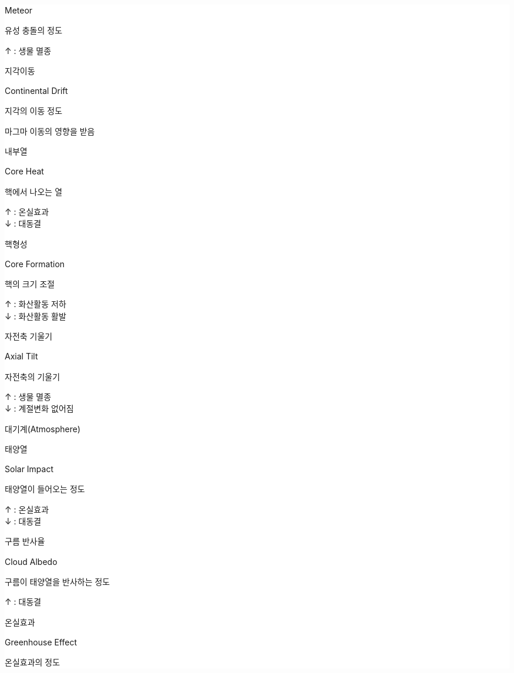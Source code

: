 Meteor

유성 충돌의 정도

↑ : 생물 멸종

지각이동

Continental Drift

지각의 이동 정도

마그마 이동의 영향을 받음

내부열

Core Heat

핵에서 나오는 열

↑ : 온실효과  
↓ : 대동결

핵형성

Core Formation

핵의 크기 조절

↑ : 화산활동 저하  
↓ : 화산활동 활발

자전축 기울기

Axial Tilt

자전축의 기울기

↑ : 생물 멸종  
↓ : 계절변화 없어짐

대기계(Atmosphere)

태양열

Solar Impact

태양열이 들어오는 정도

↑ : 온실효과  
↓ : 대동결

구름 반사율

Cloud Albedo

구름이 태양열을 반사하는 정도

↑ : 대동결

온실효과

Greenhouse Effect

온실효과의 정도
